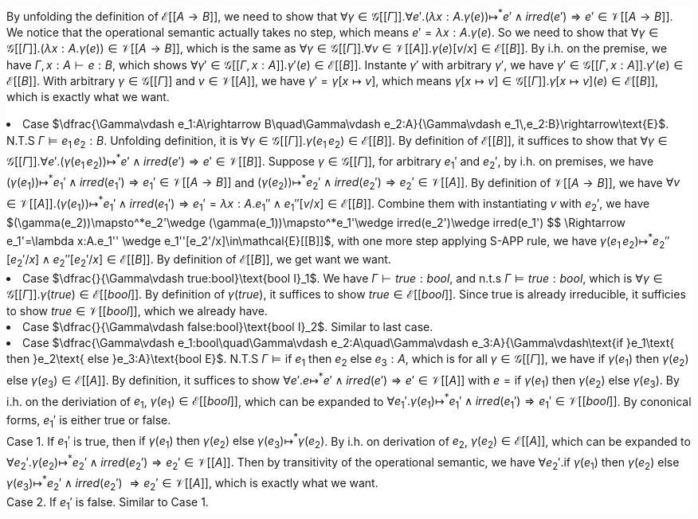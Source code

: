   By unfolding the definition of $\mathcal{E}[[A\rightarrow B]]$, we need to show that $\forall\gamma\in\mathcal{G}[[\Gamma]].\forall e'.(\lambda x:A.\gamma(e))\mapsto^*e'\wedge irred(e')\Rightarrow e'\in\mathcal{V}[[A\rightarrow B]]$. We notice that the operational semantic actually takes no step, which means $e'=\lambda x:A.\gamma(e)$. So we need to show that $\forall\gamma\in\mathcal{G}[[\Gamma]].(\lambda x:A.\gamma(e))\in\mathcal{V}[[A\rightarrow B]]$, which is the same as $\forall\gamma\in\mathcal{G}[[\Gamma]].\forall v\in\mathcal{V}[[A]].\gamma(e)[v/x]\in\mathcal{E}[[B]]$.
  By i.h. on the premise, we have $\Gamma,x:A\vdash e:B$, which shows $\forall\gamma'\in\mathcal{G}[[\Gamma,x:A]].\gamma'(e)\in\mathcal{E}[[B]]$. Instante $\gamma'$ with arbitrary $\gamma'$, we have $\gamma'\in\mathcal{G}[[\Gamma,x:A]].\gamma'(e)\in\mathcal{E}[[B]]$. With arbitrary $\gamma\in\mathcal{G}[[\Gamma]]$ and $v\in\mathcal{V}[[A]]$, we have $\gamma'=\gamma[x\mapsto v]$, which means $\gamma[x\mapsto v]\in\mathcal{G}[[\Gamma]].\gamma[x\mapsto v](e)\in\mathcal{E}[[B]]$, which is exactly what we want.
    </li>
    <li>
Case $\dfrac{\Gamma\vdash e_1:A\rightarrow B\quad\Gamma\vdash e_2:A}{\Gamma\vdash e_1\,e_2:B}\rightarrow\text{E}$. N.T.S $\Gamma\vDash e_1\,e_2:B$. Unfolding definition, it is $\forall\gamma\in\mathcal{G}[[\Gamma]].\gamma(e_1\,e_2)\in\mathcal{E}[[B]]$. By definition of $\mathcal{E}[[B]]$, it suffices to show that $\forall\gamma\in\mathcal{G}[[\Gamma]].\forall e'.(\gamma(e_1\,e_2))\mapsto^*e'\wedge irred(e')\Rightarrow e'\in\mathcal{V}[[B]]$.
Suppose $\gamma\in\mathcal{G}[[\Gamma]]$, for arbitrary $e_1'$ and $e_2'$, by i.h. on premises, we have $(\gamma(e_1))\mapsto^*e_1'\wedge irred(e_1')\Rightarrow e_1'\in\mathcal{V}[[A\rightarrow B]]$ and $(\gamma(e_2))\mapsto^*e_2'\wedge irred(e_2')\Rightarrow e_2'\in\mathcal{V}[[A]]$. By definition of $\mathcal{V}[[A\rightarrow B]]$, we have $\forall v\in\mathcal{V}[[A]].(\gamma(e_1))\mapsto^*e_1'\wedge irred(e_1')\Rightarrow e_1'=\lambda x:A.e_1'' \wedge e_1''[v/x]\in\mathcal{E}[[B]]$. Combine them with instantiating $v$ with $e_2'$, we have $(\gamma(e_2))\mapsto^*e_2'\wedge (\gamma(e_1))\mapsto^*e_1'\wedge irred(e_2')\wedge irred(e_1') $$ \Rightarrow e_1'=\lambda x:A.e_1'' \wedge e_1''[e_2'/x]\in\mathcal{E}[[B]]$, with one more step applying S-APP rule, we have $\gamma(e_1\,e_2)\mapsto^*e_2''[e_2'/x]\wedge e_2''[e_2'/x]\in\mathcal{E}[[B]]$. By definition of $\mathcal{E}[[B]]$, we get want we want.
    </li>
    <li>
      Case $\dfrac{}{\Gamma\vdash true:bool}\text{bool I}_1$. We have $\Gamma\vdash true:bool$, and n.t.s $\Gamma\vDash true:bool$, which is $\forall\gamma\in\mathcal{G}\lbrack\lbrack\Gamma\rbrack\rbrack.\gamma(true)\in\mathcal{E}\lbrack\lbrack bool\rbrack\rbrack$. By definition of $\gamma(true)$, it suffices to show $true\in\mathcal{E}\lbrack\lbrack bool\rbrack\rbrack$. Since true is already irreducible, it sufficies to show $true\in\mathcal{V}\lbrack\lbrack bool\rbrack\rbrack$, which we already have.
    </li>
    <li>
      Case $\dfrac{}{\Gamma\vdash false:bool}\text{bool I}_2$. Similar to last case. 
    </li>
    <li>
      Case $\dfrac{\Gamma\vdash e_1:bool\quad\Gamma\vdash e_2:A\quad\Gamma\vdash e_3:A}{\Gamma\vdash\text{if }e_1\text{ then }e_2\text{ else }e_3:A}\text{bool E}$. N.T.S $\Gamma\vDash\text{if }e_1\text{ then }e_2\text{ else }e_3:A$, which is for all $\gamma\in\mathcal{G}[[\Gamma]]$, we have $\text{if }\gamma(e_1)\text{ then }\gamma(e_2)\text{ else }\gamma(e_3)\in\mathcal{E}[[A]]$. By definition, it suffices to show $\forall e'.e\mapsto^*e'\wedge irred(e')\Rightarrow e'\in\mathcal{V}[[A]]$ with $e=\text{if }\gamma(e_1)\text{ then }\gamma(e_2)\text{ else }\gamma(e_3)$.
      By i.h. on the deriviation of $e_1$, $\gamma(e_1)\in\mathcal{E}[[bool]]$, which can be expanded to $\forall e_1'.\gamma(e_1)\mapsto^*e_1'\wedge irred(e_1')\Rightarrow e_1'\in\mathcal{V}[[bool]]$. By cononical forms, $e_1'$ is either true or false.
      <br/>
      Case 1. If $e_1'$ is true, then $\text{if }\gamma(e_1)\text{ then }\gamma(e_2)\text{ else }\gamma(e_3)\mapsto^* \gamma(e_2)$. By i.h. on derivation of $e_2$, $\gamma(e_2)\in\mathcal{E}[[A]]$, which can be expanded to $\forall e_2'.\gamma(e_2)\mapsto^*e_2'\wedge irred(e_2')\Rightarrow e_2'\in\mathcal{V}[[A]]$. Then by transitivity of the operational semantic, we have $\forall e_2'.\text{if }\gamma(e_1)\text{ then }\gamma(e_2)\text{ else }\gamma(e_3)\mapsto^* e_2'\wedge irred(e_2')$ $\Rightarrow e_2'\in\mathcal{V}[[A]]$, which is exactly what we want. 
      <br/>
      Case 2. If $e_1'$ is false. Similar to Case 1.
    </li>
  </ul>
</td>
</tr>

[^1]: Ahmed, A. (2006) ‘Step-indexed syntactic logical relations for recursive and quantified types’, Programming Languages and Systems, pp. 69–83. doi:10.1007/11693024_6. 